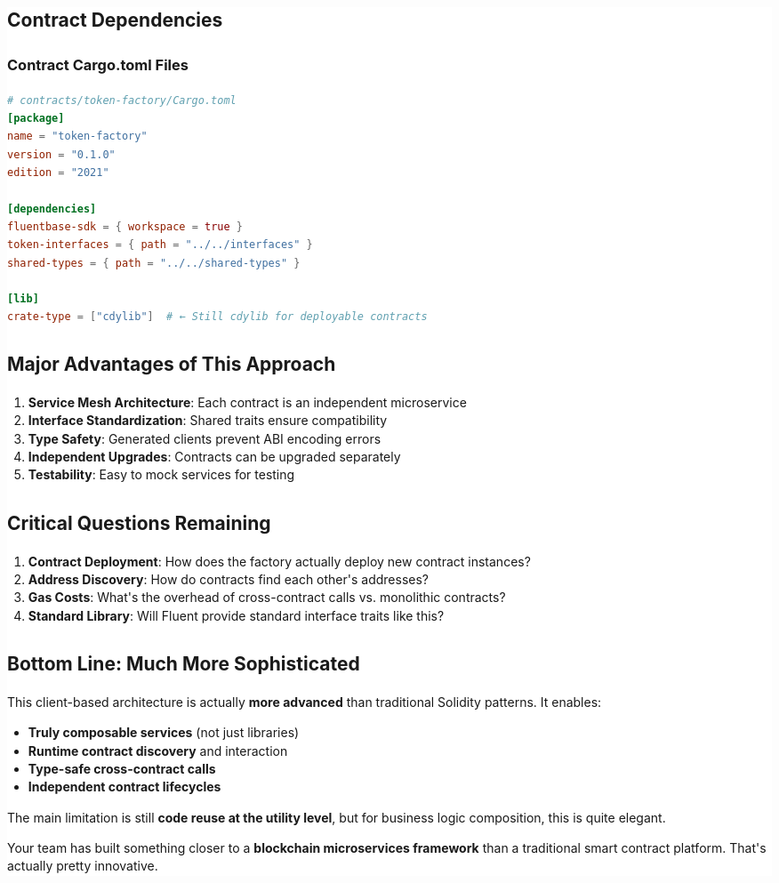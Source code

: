 ## Contract Dependencies

### Contract Cargo.toml Files
```toml
# contracts/token-factory/Cargo.toml
[package]
name = "token-factory"
version = "0.1.0"
edition = "2021"

[dependencies]
fluentbase-sdk = { workspace = true }
token-interfaces = { path = "../../interfaces" }
shared-types = { path = "../../shared-types" }

[lib]
crate-type = ["cdylib"]  # ← Still cdylib for deployable contracts
```

## Major Advantages of This Approach

1. **Service Mesh Architecture**: Each contract is an independent microservice
2. **Interface Standardization**: Shared traits ensure compatibility
3. **Type Safety**: Generated clients prevent ABI encoding errors  
4. **Independent Upgrades**: Contracts can be upgraded separately
5. **Testability**: Easy to mock services for testing

## Critical Questions Remaining

1. **Contract Deployment**: How does the factory actually deploy new contract instances?
2. **Address Discovery**: How do contracts find each other's addresses?
3. **Gas Costs**: What's the overhead of cross-contract calls vs. monolithic contracts?
4. **Standard Library**: Will Fluent provide standard interface traits like this?

## Bottom Line: Much More Sophisticated

This client-based architecture is actually **more advanced** than traditional Solidity patterns. It enables:

- **Truly composable services** (not just libraries)
- **Runtime contract discovery** and interaction
- **Type-safe cross-contract calls**
- **Independent contract lifecycles**

The main limitation is still **code reuse at the utility level**, but for business logic composition, this is quite elegant.

Your team has built something closer to a **blockchain microservices framework** than a traditional smart contract platform. That's actually pretty innovative.